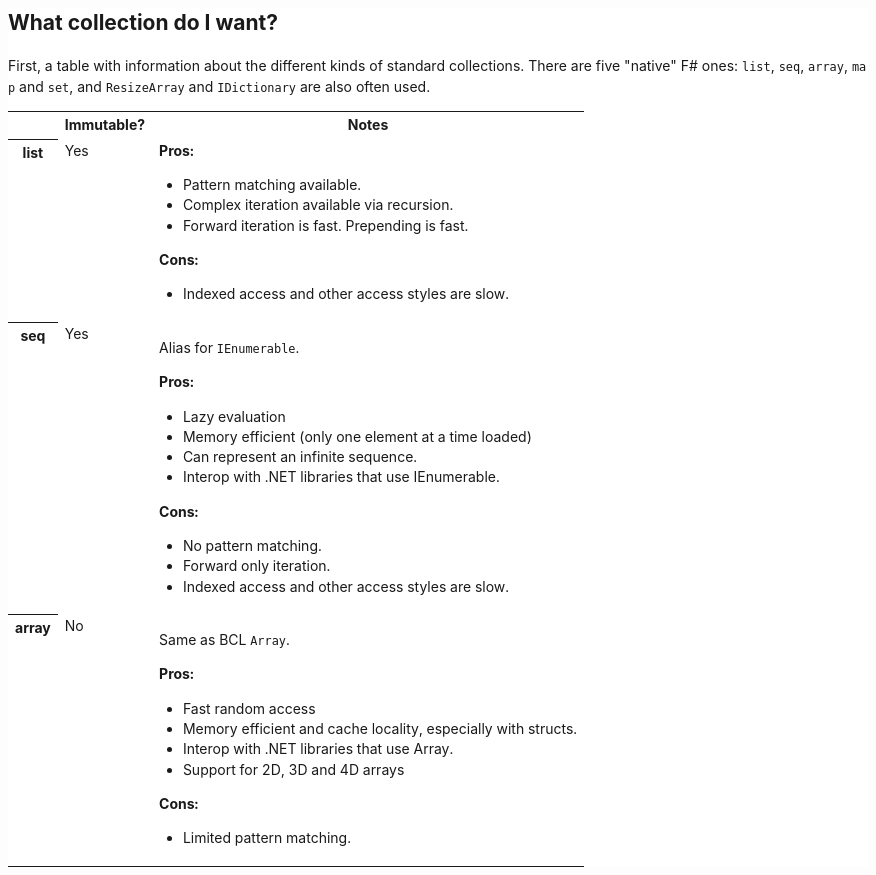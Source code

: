 ## What collection do I want?

First, a table with information about the different kinds of standard collections. There are five "native" F# ones: `list`, `seq`, `array`, `map` and `set`,
and `ResizeArray` and `IDictionary` are also often used.

<table class="table table-condensed table-striped">
<tr>
<th></th>
<th>Immutable?</th>
<th>Notes</th>
</tr>
<tr>
<th>list</th>
<td>Yes</td>
<td>
    <b>Pros:</b>
    <ul>
    <li>Pattern matching available.</li>
    <li>Complex iteration available via recursion.</li>
    <li>Forward iteration is fast. Prepending is fast.</li>
    </ul>
    <b>Cons:</b>
    <ul>
    <li>Indexed access and other access styles are slow.</li>
    </ul>
</td>
</tr>
<tr>
<th>seq</th>
<td>Yes</td>
<td>
    <p>Alias for <code>IEnumerable</code>.</p>
    <b>Pros:</b>
    <ul>
    <li>Lazy evaluation</li>
    <li>Memory efficient (only one element at a time loaded)</li>
    <li>Can represent an infinite sequence.</li>
    <li>Interop with .NET libraries that use IEnumerable.</li>
    </ul>
    <b>Cons:</b>
    <ul>
    <li>No pattern matching.</li>
    <li>Forward only iteration.</li>
    <li>Indexed access and other access styles are slow.</li>
    </ul>
</td>
</tr>
<tr>
<th>array</th>
<td>No</td>
<td>
    <p>Same as BCL <code>Array</code>.</p>
    <b>Pros:</b>
    <ul>
    <li>Fast random access</li>
    <li>Memory efficient and cache locality, especially with structs.</li>
    <li>Interop with .NET libraries that use Array.</li>
    <li>Support for 2D, 3D and 4D arrays</li>
    </ul>
    <b>Cons:</b>
    <ul>
    <li>Limited pattern matching.</li>
